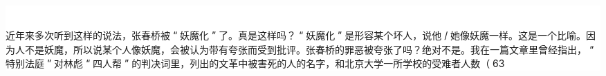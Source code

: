   <br/>
 </p>
 <p class="p2">
  <span class="s1">
   近年来多次听到这样的说法，张春桥被
  </span>
  <span class="s2">
   “
  </span>
  <span class="s1">
   妖魔化
  </span>
  <span class="s2">
   ”
  </span>
  <span class="s1">
   了。真是这样吗？
  </span>
  <span class="s2">
   “
  </span>
  <span class="s1">
   妖魔化
  </span>
  <span class="s2">
   ”
  </span>
  <span class="s1">
   是形容某个坏人，说他
  </span>
  <span class="s2">
   /
  </span>
  <span class="s1">
   她像妖魔一样。这是一个比喻。因为人不是妖魔，所以说某个人像妖魔，会被认为带有夸张而受到批评。张春桥的罪恶被夸张了吗？绝对不是。我在一篇文章里曾经指出，
  </span>
  <span class="s2">
   “
  </span>
  <span class="s1">
   特别法庭
  </span>
  <span class="s2">
   ”
  </span>
  <span class="s1">
   对林彪
  </span>
  <span class="s2">
   “
  </span>
  <span class="s1">
   四人帮
  </span>
  <span class="s2">
   ”
  </span>
  <span class="s1">
   的判决词里，列出的文革中被害死的人的名字，和北京大学一所学校的受难者人数（
  </span>
  <span class="s2">
   63
  </span>
  <span class="s1">
